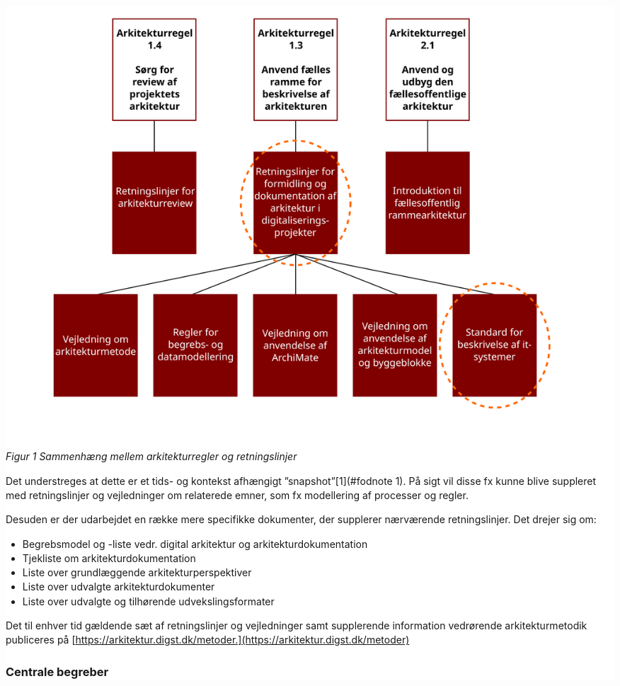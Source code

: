 ![Figur1.svg](assets/4332d9afa2355026fe92e3045a08f2fe5d34dd66.svg)

*Figur 1 Sammenhæng mellem arkitekturregler og retningslinjer*

Det understreges at dette er et tids- og kontekst afhængigt ”snapshot”[1](#fodnote 1). På sigt vil disse fx kunne blive suppleret med retningslinjer og vejledninger om relaterede emner, som fx modellering af processer og regler. 

Desuden er der udarbejdet en række mere specifikke dokumenter, der supplerer nærværende retningslinjer. Det drejer sig om:

* Begrebsmodel og -liste vedr. digital arkitektur og arkitekturdokumentation
* Tjekliste om arkitekturdokumentation
* Liste over grundlæggende arkitekturperspektiver
* Liste over udvalgte arkitekturdokumenter
* Liste over udvalgte og tilhørende udvekslingsformater

Det til enhver tid gældende sæt af retningslinjer og vejledninger samt supplerende information vedrørende arkitekturmetodik publiceres på [https://arkitektur.digst.dk/metoder.](https://arkitektur.digst.dk/metoder)

### Centrale begreber
